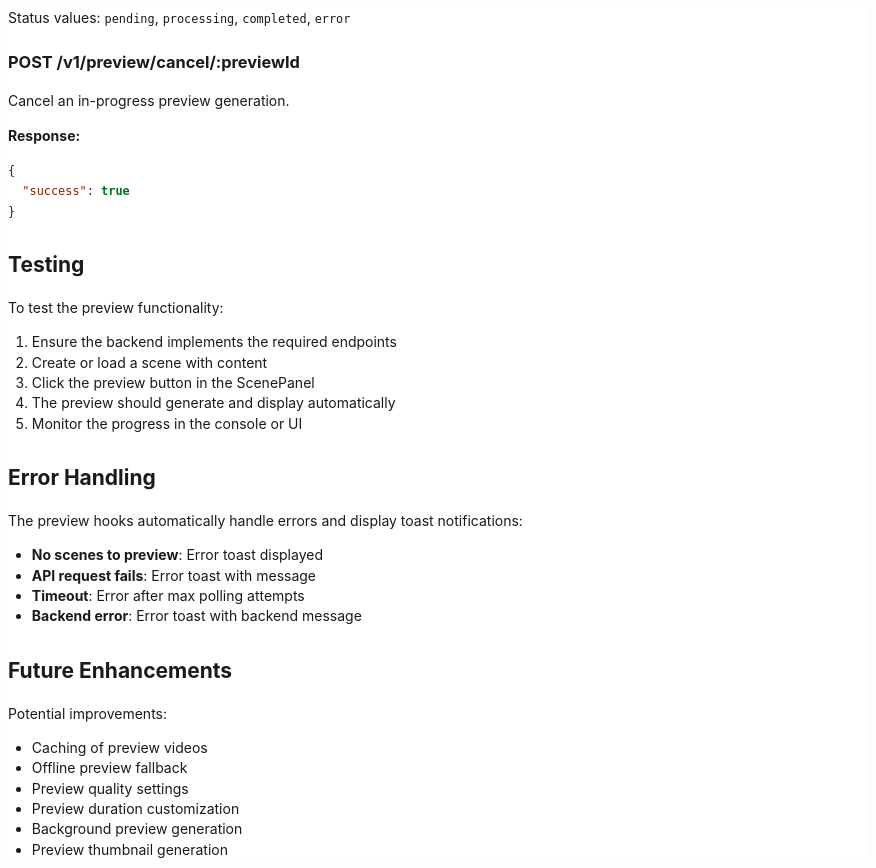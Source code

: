 Status values: `pending`, `processing`, `completed`, `error`

### POST /v1/preview/cancel/:previewId
Cancel an in-progress preview generation.

**Response:**
```json
{
  "success": true
}
```

## Testing

To test the preview functionality:

1. Ensure the backend implements the required endpoints
2. Create or load a scene with content
3. Click the preview button in the ScenePanel
4. The preview should generate and display automatically
5. Monitor the progress in the console or UI

## Error Handling

The preview hooks automatically handle errors and display toast notifications:

- **No scenes to preview**: Error toast displayed
- **API request fails**: Error toast with message
- **Timeout**: Error after max polling attempts
- **Backend error**: Error toast with backend message

## Future Enhancements

Potential improvements:
- Caching of preview videos
- Offline preview fallback
- Preview quality settings
- Preview duration customization
- Background preview generation
- Preview thumbnail generation
